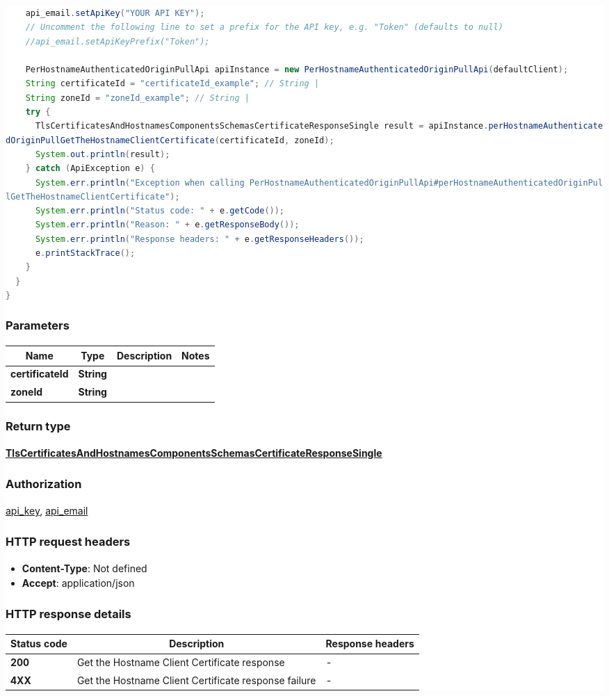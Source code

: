 ```java
    api_email.setApiKey("YOUR API KEY");
    // Uncomment the following line to set a prefix for the API key, e.g. "Token" (defaults to null)
    //api_email.setApiKeyPrefix("Token");

    PerHostnameAuthenticatedOriginPullApi apiInstance = new PerHostnameAuthenticatedOriginPullApi(defaultClient);
    String certificateId = "certificateId_example"; // String | 
    String zoneId = "zoneId_example"; // String | 
    try {
      TlsCertificatesAndHostnamesComponentsSchemasCertificateResponseSingle result = apiInstance.perHostnameAuthenticatedOriginPullGetTheHostnameClientCertificate(certificateId, zoneId);
      System.out.println(result);
    } catch (ApiException e) {
      System.err.println("Exception when calling PerHostnameAuthenticatedOriginPullApi#perHostnameAuthenticatedOriginPullGetTheHostnameClientCertificate");
      System.err.println("Status code: " + e.getCode());
      System.err.println("Reason: " + e.getResponseBody());
      System.err.println("Response headers: " + e.getResponseHeaders());
      e.printStackTrace();
    }
  }
}
```

### Parameters

| Name | Type | Description  | Notes |
|------------- | ------------- | ------------- | -------------|
| **certificateId** | **String**|  | |
| **zoneId** | **String**|  | |

### Return type

[**TlsCertificatesAndHostnamesComponentsSchemasCertificateResponseSingle**](TlsCertificatesAndHostnamesComponentsSchemasCertificateResponseSingle.md)

### Authorization

[api_key](../README.md#api_key), [api_email](../README.md#api_email)

### HTTP request headers

 - **Content-Type**: Not defined
 - **Accept**: application/json

### HTTP response details
| Status code | Description | Response headers |
|-------------|-------------|------------------|
| **200** | Get the Hostname Client Certificate response |  -  |
| **4XX** | Get the Hostname Client Certificate response failure |  -  |
